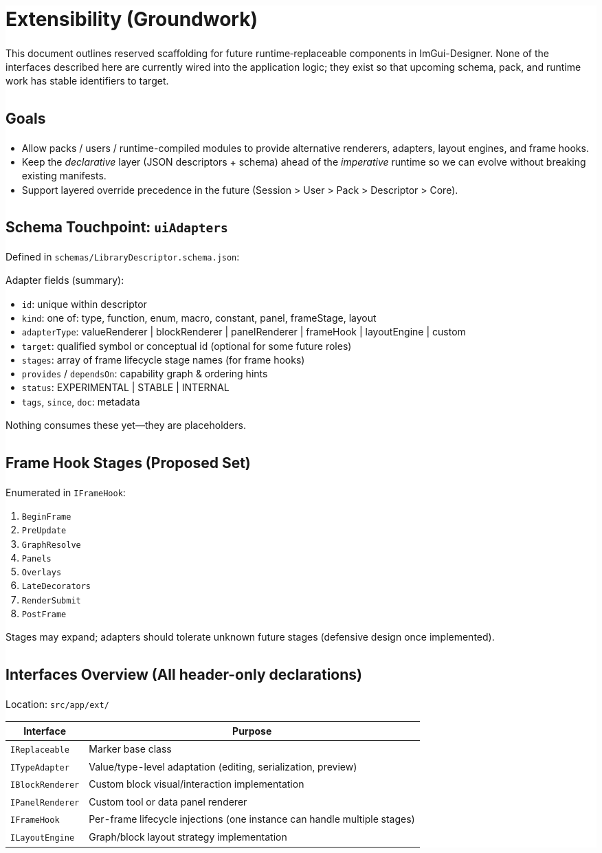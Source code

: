 # Extensibility (Groundwork)

This document outlines reserved scaffolding for future runtime‑replaceable components in ImGui-Designer. None of the interfaces described here are currently wired into the application logic; they exist so that upcoming schema, pack, and runtime work has stable identifiers to target.

## Goals

- Allow packs / users / runtime-compiled modules to provide alternative renderers, adapters, layout engines, and frame hooks.
- Keep the *declarative* layer (JSON descriptors + schema) ahead of the *imperative* runtime so we can evolve without breaking existing manifests.
- Support layered override precedence in the future (Session > User > Pack > Descriptor > Core).

## Schema Touchpoint: `uiAdapters`

Defined in `schemas/LibraryDescriptor.schema.json`:

Adapter fields (summary):

- `id`: unique within descriptor
- `kind`: one of: type, function, enum, macro, constant, panel, frameStage, layout
- `adapterType`: valueRenderer | blockRenderer | panelRenderer | frameHook | layoutEngine | custom
- `target`: qualified symbol or conceptual id (optional for some future roles)
- `stages`: array of frame lifecycle stage names (for frame hooks)
- `provides` / `dependsOn`: capability graph & ordering hints
- `status`: EXPERIMENTAL | STABLE | INTERNAL
- `tags`, `since`, `doc`: metadata

Nothing consumes these yet—they are placeholders.

## Frame Hook Stages (Proposed Set)

Enumerated in `IFrameHook`:

1. `BeginFrame`
2. `PreUpdate`
3. `GraphResolve`
4. `Panels`
5. `Overlays`
6. `LateDecorators`
7. `RenderSubmit`
8. `PostFrame`

Stages may expand; adapters should tolerate unknown future stages (defensive design once implemented).

## Interfaces Overview (All header-only declarations)

Location: `src/app/ext/`

| Interface | Purpose |
|-----------|---------|
| `IReplaceable` | Marker base class |
| `ITypeAdapter` | Value/type-level adaptation (editing, serialization, preview) |
| `IBlockRenderer` | Custom block visual/interaction implementation |
| `IPanelRenderer` | Custom tool or data panel renderer |
| `IFrameHook` | Per-frame lifecycle injections (one instance can handle multiple stages) |
| `ILayoutEngine` | Graph/block layout strategy implementation |